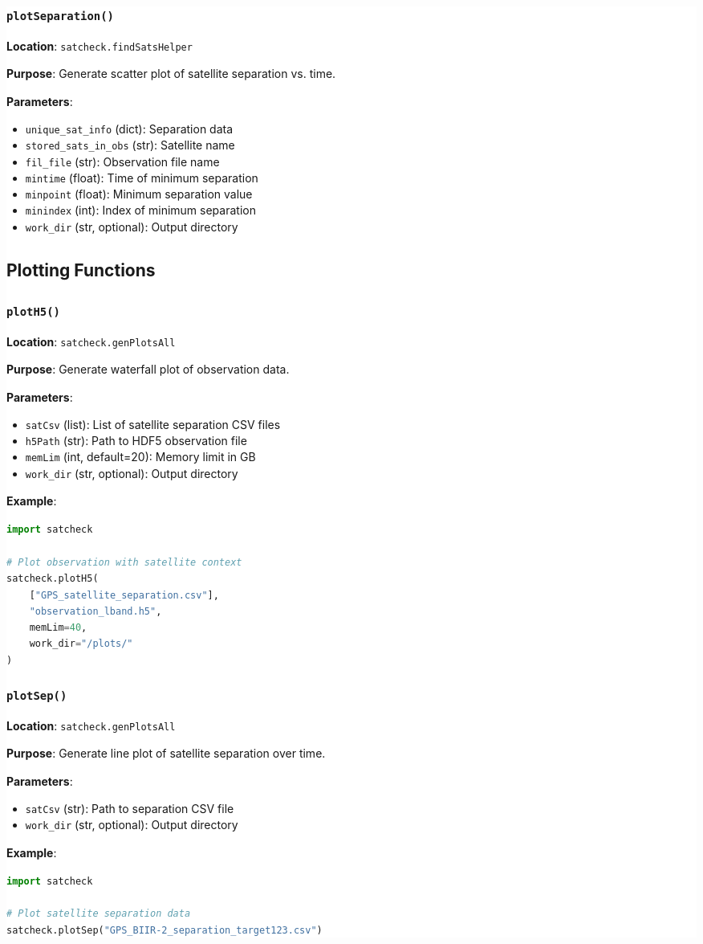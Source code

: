 ### `plotSeparation()`

**Location**: `satcheck.findSatsHelper`

**Purpose**: Generate scatter plot of satellite separation vs. time.

**Parameters**:
- `unique_sat_info` (dict): Separation data
- `stored_sats_in_obs` (str): Satellite name
- `fil_file` (str): Observation file name
- `mintime` (float): Time of minimum separation
- `minpoint` (float): Minimum separation value
- `minindex` (int): Index of minimum separation
- `work_dir` (str, optional): Output directory

## Plotting Functions

### `plotH5()`

**Location**: `satcheck.genPlotsAll`

**Purpose**: Generate waterfall plot of observation data.

**Parameters**:
- `satCsv` (list): List of satellite separation CSV files
- `h5Path` (str): Path to HDF5 observation file
- `memLim` (int, default=20): Memory limit in GB
- `work_dir` (str, optional): Output directory

**Example**:
```python
import satcheck

# Plot observation with satellite context
satcheck.plotH5(
    ["GPS_satellite_separation.csv"],
    "observation_lband.h5",
    memLim=40,
    work_dir="/plots/"
)
```

### `plotSep()`

**Location**: `satcheck.genPlotsAll`

**Purpose**: Generate line plot of satellite separation over time.

**Parameters**:
- `satCsv` (str): Path to separation CSV file
- `work_dir` (str, optional): Output directory

**Example**:
```python
import satcheck

# Plot satellite separation data
satcheck.plotSep("GPS_BIIR-2_separation_target123.csv")
```
